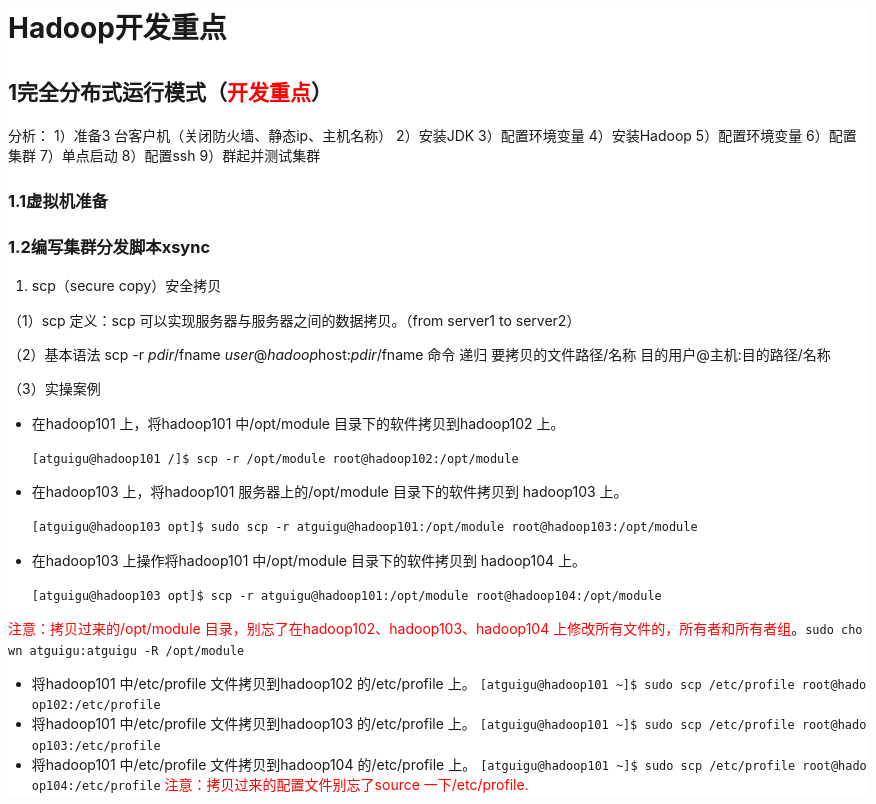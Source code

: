 # Hadoop开发重点

## 1完全分布式运行模式（<font color= "red">开发重点</font>）

分析：
		1）准备3 台客户机（关闭防火墙、静态ip、主机名称）
		2）安装JDK
		3）配置环境变量
		4）安装Hadoop
		5）配置环境变量
		6）配置集群
		7）单点启动
		8）配置ssh
		9）群起并测试集群

### 1.1虚拟机准备

### 1.2编写集群分发脚本xsync

1. scp（secure copy）安全拷贝

（1）scp 定义：scp 可以实现服务器与服务器之间的数据拷贝。（from server1 to server2）

（2）基本语法
scp 		-r		$pdir/$fname	 				$user@hadoop$host:$pdir/$fname
命令	递归		要拷贝的文件路径/名称	目的用户@主机:目的路径/名称

（3）实操案例

- 在hadoop101 上，将hadoop101 中/opt/module 目录下的软件拷贝到hadoop102
  上。

  `[atguigu@hadoop101 /]$ scp -r /opt/module root@hadoop102:/opt/module`

- 在hadoop103 上，将hadoop101 服务器上的/opt/module 目录下的软件拷贝到
  hadoop103 上。

  `[atguigu@hadoop103 opt]$ sudo scp -r atguigu@hadoop101:/opt/module root@hadoop103:/opt/module`

- 在hadoop103 上操作将hadoop101 中/opt/module 目录下的软件拷贝到
  hadoop104 上。

  `[atguigu@hadoop103 opt]$ scp -r atguigu@hadoop101:/opt/module root@hadoop104:/opt/module `

<font color="red">注意：拷贝过来的/opt/module 目录，别忘了在hadoop102、hadoop103、hadoop104
上修改所有文件的，所有者和所有者组</font>。`sudo chown atguigu:atguigu -R /opt/module`

- 将hadoop101 中/etc/profile 文件拷贝到hadoop102 的/etc/profile 上。
  `[atguigu@hadoop101 ~]$ sudo scp /etc/profile root@hadoop102:/etc/profile`
- 将hadoop101 中/etc/profile 文件拷贝到hadoop103 的/etc/profile 上。
  `[atguigu@hadoop101 ~]$ sudo scp /etc/profile
  root@hadoop103:/etc/profile`
- 将hadoop101 中/etc/profile 文件拷贝到hadoop104 的/etc/profile 上。
  `[atguigu@hadoop101 ~]$ sudo scp /etc/profile
  root@hadoop104:/etc/profile`
  <font color="red">注意：拷贝过来的配置文件别忘了source 一下/etc/profile.</font>
